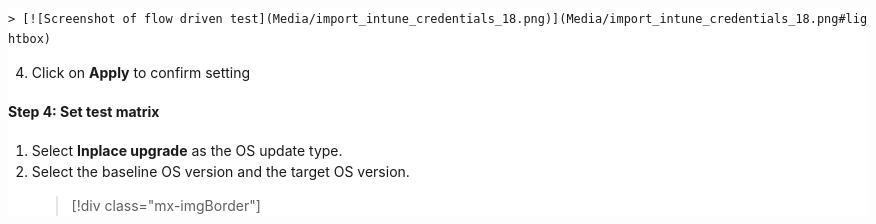    > [![Screenshot of flow driven test](Media/import_intune_credentials_18.png)](Media/import_intune_credentials_18.png#lightbox)

4. Click on **Apply** to confirm setting

#### <a name="Set_1"></a>Step 4: Set test matrix

1. Select **Inplace upgrade** as the OS update type.
2. Select the baseline OS version and the target OS version.
    > [!div class="mx-imgBorder"]